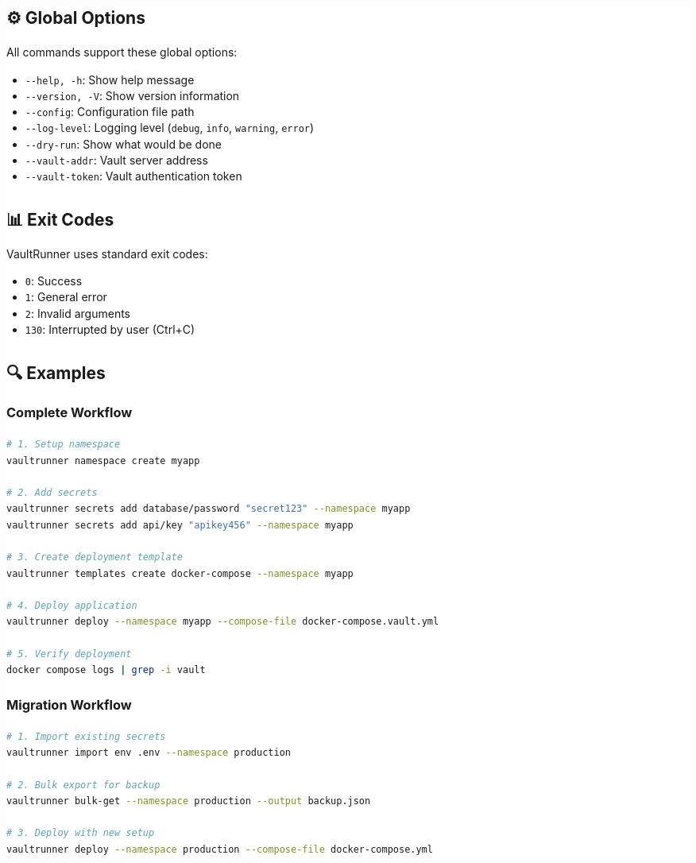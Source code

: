 ## ⚙️ Global Options

All commands support these global options:

- `--help, -h`: Show help message
- `--version, -V`: Show version information
- `--config`: Configuration file path
- `--log-level`: Logging level (`debug`, `info`, `warning`, `error`)
- `--dry-run`: Show what would be done
- `--vault-addr`: Vault server address
- `--vault-token`: Vault authentication token

## 📊 Exit Codes

VaultRunner uses standard exit codes:

- `0`: Success
- `1`: General error
- `2`: Invalid arguments
- `130`: Interrupted by user (Ctrl+C)

## 🔍 Examples

### Complete Workflow

```bash
# 1. Setup namespace
vaultrunner namespace create myapp

# 2. Add secrets
vaultrunner secrets add database/password "secret123" --namespace myapp
vaultrunner secrets add api/key "apikey456" --namespace myapp

# 3. Create deployment template
vaultrunner templates create docker-compose --namespace myapp

# 4. Deploy application
vaultrunner deploy --namespace myapp --compose-file docker-compose.vault.yml

# 5. Verify deployment
docker compose logs | grep -i vault
```

### Migration Workflow

```bash
# 1. Import existing secrets
vaultrunner import env .env --namespace production

# 2. Bulk export for backup
vaultrunner bulk-get --namespace production --output backup.json

# 3. Deploy with new setup
vaultrunner deploy --namespace production --compose-file docker-compose.yml
```
